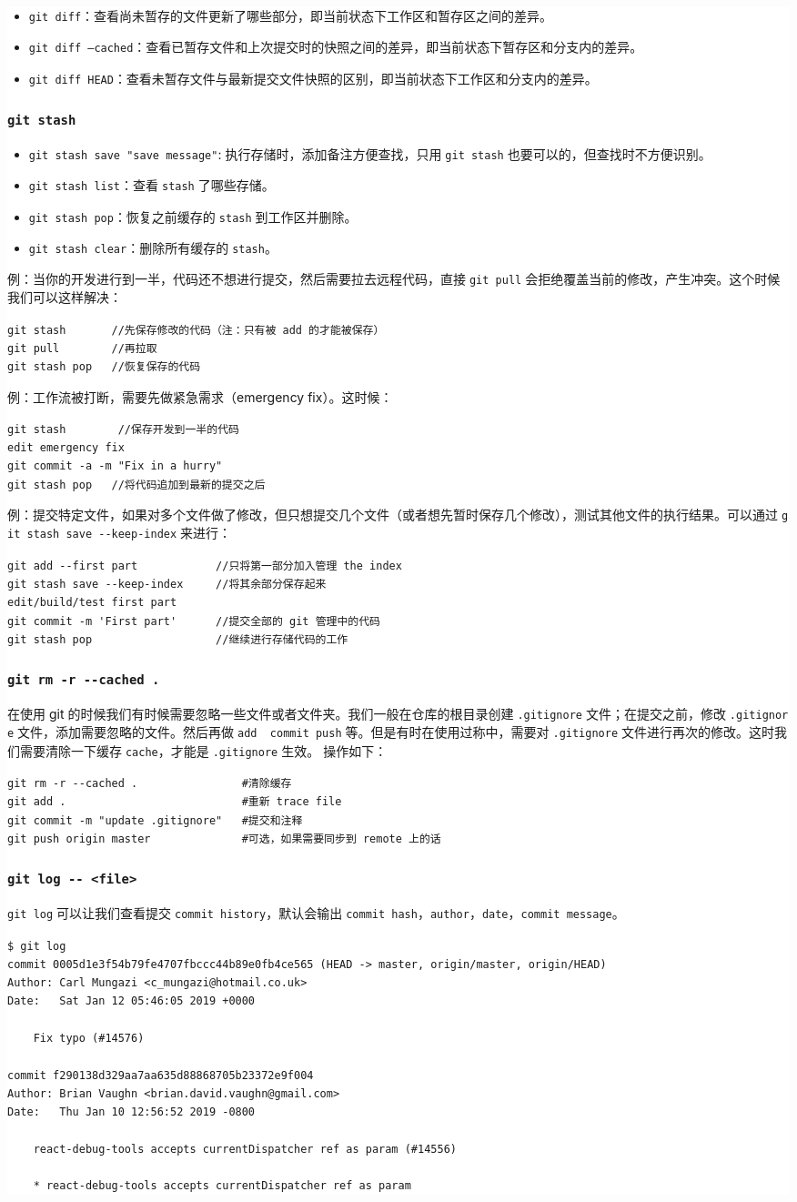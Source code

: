 - `git diff`：查看尚未暂存的文件更新了哪些部分，即当前状态下工作区和暂存区之间的差异。

- `git diff –cached`：查看已暂存文件和上次提交时的快照之间的差异，即当前状态下暂存区和分支内的差异。

- `git diff HEAD`：查看未暂存文件与最新提交文件快照的区别，即当前状态下工作区和分支内的差异。


### `git stash`
- `git stash save "save message"`: 执行存储时，添加备注方便查找，只用 `git stash` 也要可以的，但查找时不方便识别。

- `git stash list`：查看 `stash` 了哪些存储。

- `git stash pop`：恢复之前缓存的 `stash` 到工作区并删除。

- `git stash clear`：删除所有缓存的 `stash`。

例：当你的开发进行到一半，代码还不想进行提交，然后需要拉去远程代码，直接 `git pull` 会拒绝覆盖当前的修改，产生冲突。这个时候我们可以这样解决：
```
git stash       //先保存修改的代码（注：只有被 add 的才能被保存）
git pull        //再拉取
git stash pop   //恢复保存的代码
```

例：工作流被打断，需要先做紧急需求（emergency fix）。这时候：
```
git stash        //保存开发到一半的代码
edit emergency fix
git commit -a -m "Fix in a hurry"
git stash pop   //将代码追加到最新的提交之后
```

例：提交特定文件，如果对多个文件做了修改，但只想提交几个文件（或者想先暂时保存几个修改），测试其他文件的执行结果。可以通过 `git stash save --keep-index` 来进行：
```
git add --first part            //只将第一部分加入管理 the index
git stash save --keep-index     //将其余部分保存起来
edit/build/test first part
git commit -m 'First part'      //提交全部的 git 管理中的代码
git stash pop                   //继续进行存储代码的工作
```

### `git rm -r --cached .` 
在使用 git 的时候我们有时候需要忽略一些文件或者文件夹。我们一般在仓库的根目录创建 `.gitignore` 文件；在提交之前，修改 `.gitignore` 文件，添加需要忽略的文件。然后再做 `add  commit push` 等。但是有时在使用过称中，需要对 `.gitignore` 文件进行再次的修改。这时我们需要清除一下缓存 `cache`，才能是 `.gitignore` 生效。
操作如下：
```git 
git rm -r --cached .                #清除缓存
git add .                           #重新 trace file
git commit -m "update .gitignore"   #提交和注释
git push origin master              #可选，如果需要同步到 remote 上的话
```

### `git log -- <file>`
`git log` 可以让我们查看提交 `commit history`，默认会输出 `commit hash`，`author`，`date`，`commit message`。
```git
$ git log
commit 0005d1e3f54b79fe4707fbccc44b89e0fb4ce565 (HEAD -> master, origin/master, origin/HEAD)
Author: Carl Mungazi <c_mungazi@hotmail.co.uk>
Date:   Sat Jan 12 05:46:05 2019 +0000

    Fix typo (#14576)

commit f290138d329aa7aa635d88868705b23372e9f004
Author: Brian Vaughn <brian.david.vaughn@gmail.com>
Date:   Thu Jan 10 12:56:52 2019 -0800

    react-debug-tools accepts currentDispatcher ref as param (#14556)

    * react-debug-tools accepts currentDispatcher ref as param
```